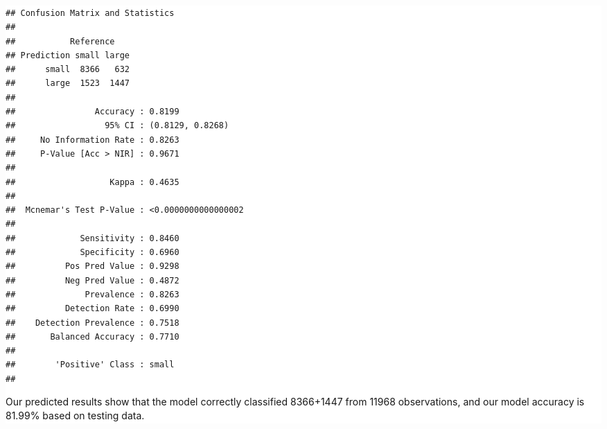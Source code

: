     ## Confusion Matrix and Statistics
    ## 
    ##           Reference
    ## Prediction small large
    ##      small  8366   632
    ##      large  1523  1447
    ##                                              
    ##                Accuracy : 0.8199             
    ##                  95% CI : (0.8129, 0.8268)   
    ##     No Information Rate : 0.8263             
    ##     P-Value [Acc > NIR] : 0.9671             
    ##                                              
    ##                   Kappa : 0.4635             
    ##                                              
    ##  Mcnemar's Test P-Value : <0.0000000000000002
    ##                                              
    ##             Sensitivity : 0.8460             
    ##             Specificity : 0.6960             
    ##          Pos Pred Value : 0.9298             
    ##          Neg Pred Value : 0.4872             
    ##              Prevalence : 0.8263             
    ##          Detection Rate : 0.6990             
    ##    Detection Prevalence : 0.7518             
    ##       Balanced Accuracy : 0.7710             
    ##                                              
    ##        'Positive' Class : small              
    ## 

Our predicted results show that the model correctly classified 8366+1447
from 11968 observations, and our model accuracy is 81.99% based on
testing data.
